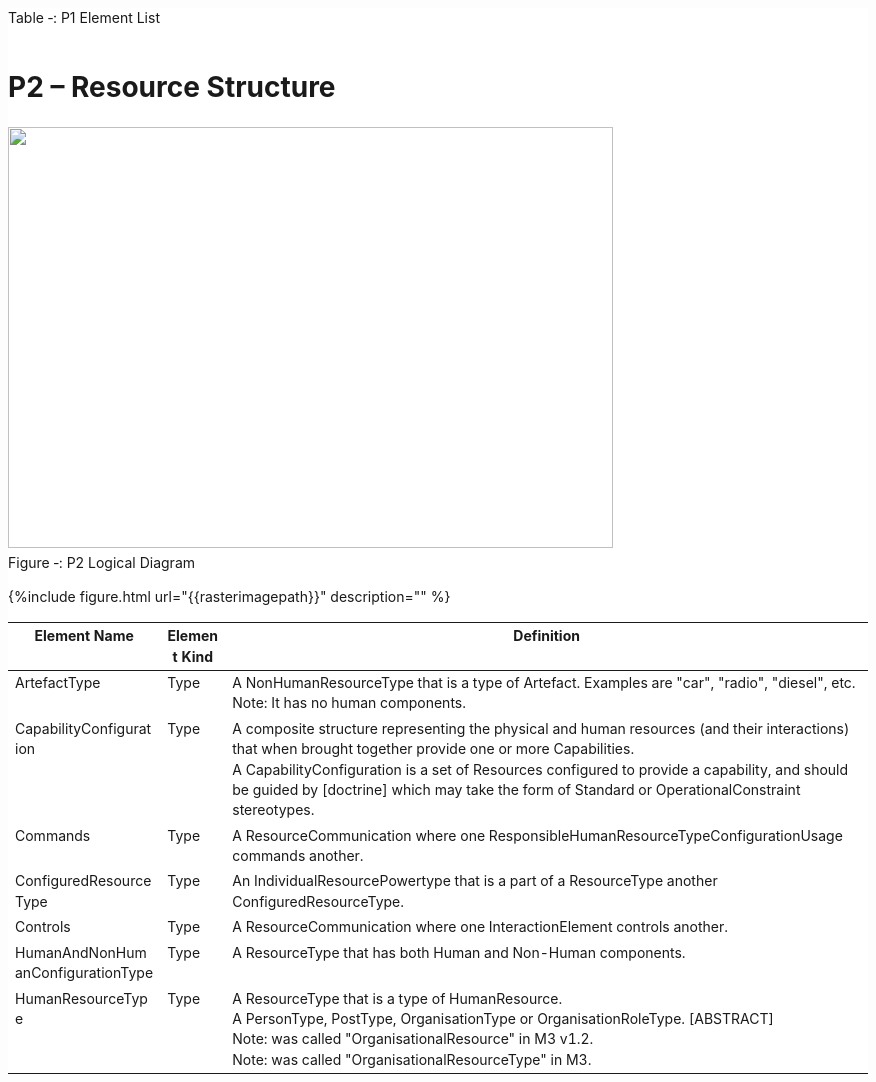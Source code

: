 
<p><span id="_Toc393217570" class="anchor"></span>Table ‑: P1 Element List</p>


# P2 – Resource Structure</h3>


<p><img src="images/media/image29.png" width="605" height="421" /><br /><span id="_Toc393217521" class="anchor"></span>Figure ‑: P2 Logical Diagram</p>

{%include figure.html url="{{rasterimagepath}}" description="" %}

<table>
<thead>
<tr>
<th>Element Name</th>
<th>Element Kind</th>
<th>Definition</th>
</tr>
</thead>
<tbody>
<tr>
<td>ArtefactType</td>
<td>Type</td>
<td>A NonHumanResourceType that is a type of Artefact. Examples are &quot;car&quot;, &quot;radio&quot;, &quot;diesel&quot;, etc.<br />Note: It has no human components.</td>
</tr>
<tr>
<td>CapabilityConfiguration</td>
<td>Type</td>
<td>A composite structure representing the physical and human resources (and their interactions) that when brought together provide one or more Capabilities.<br />A CapabilityConfiguration is a set of Resources configured to provide a capability, and should be guided by [doctrine] which may take the form of Standard or OperationalConstraint stereotypes.</td>
</tr>
<tr>
<td>Commands</td>
<td>Type</td>
<td>A ResourceCommunication where one ResponsibleHumanResourceTypeConfigurationUsage commands another.</td>
</tr>
<tr>
<td>ConfiguredResourceType</td>
<td>Type</td>
<td>An IndividualResourcePowertype that is a part of a ResourceType another ConfiguredResourceType.</td>
</tr>
<tr>
<td>Controls</td>
<td>Type</td>
<td>A ResourceCommunication where one InteractionElement controls another.</td>
</tr>
<tr>
<td>HumanAndNonHumanConfigurationType</td>
<td>Type</td>
<td>A ResourceType that has both Human and Non-Human components.</td>
</tr>
<tr>
<td>HumanResourceType</td>
<td>Type</td>
<td>A ResourceType that is a type of HumanResource.<br />A PersonType, PostType, OrganisationType or OrganisationRoleType. [ABSTRACT]<br />Note: was called &quot;OrganisationalResource&quot; in M3 v1.2.<br />Note: was called &quot;OrganisationalResourceType&quot; in M3.</td>
</tr>
<tr>